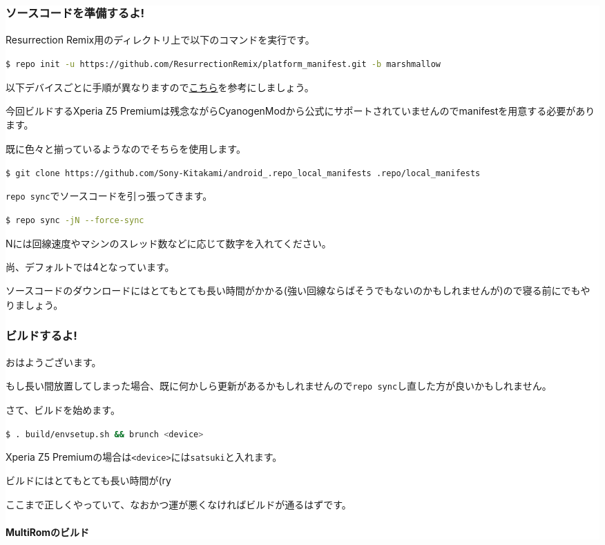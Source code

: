 ### ソースコードを準備するよ!

Resurrection Remix用のディレクトリ上で以下のコマンドを実行です。

```bash
$ repo init -u https://github.com/ResurrectionRemix/platform_manifest.git -b marshmallow
```

以下デバイスごとに手順が異なりますので[こちら](http://dev.maud.io/entry/2016/03/18/how-to-build-rr#3-1-各種端末向けのソースを取得する)を参考にしましょう。

今回ビルドするXperia Z5 Premiumは残念ながらCyanogenModから公式にサポートされていませんのでmanifestを用意する必要があります。

既に色々と揃っているようなのでそちらを使用します。

```bash
$ git clone https://github.com/Sony-Kitakami/android_.repo_local_manifests .repo/local_manifests
```

`repo sync`でソースコードを引っ張ってきます。

```bash
$ repo sync -jN --force-sync
```

Nには回線速度やマシンのスレッド数などに応じて数字を入れてください。

尚、デフォルトでは4となっています。

ソースコードのダウンロードにはとてもとても長い時間がかかる\(強い回線ならばそうでもないのかもしれませんが\)ので寝る前にでもやりましょう。

### ビルドするよ!

おはようございます。

もし長い間放置してしまった場合、既に何かしら更新があるかもしれませんので`repo sync`し直した方が良いかもしれません。

さて、ビルドを始めます。

```bash
$ . build/envsetup.sh && brunch <device>
```

Xperia Z5 Premiumの場合は`<device>`には`satsuki`と入れます。

ビルドにはとてもとても長い時間が(ry

ここまで正しくやっていて、なおかつ運が悪くなければビルドが通るはずです。

#### MultiRomのビルド

